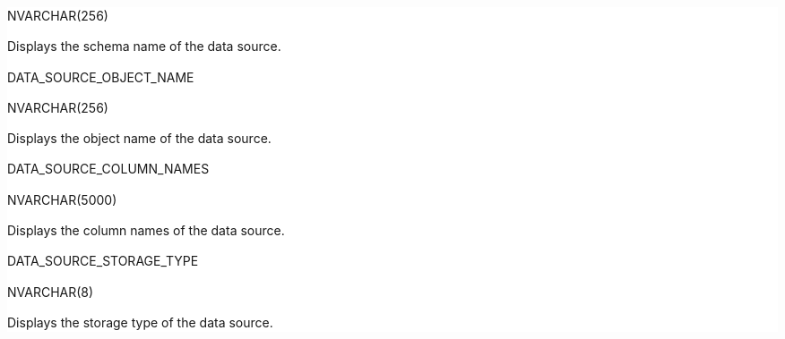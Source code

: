 NVARCHAR\(256\)

</td>
<td valign="top">

Displays the schema name of the data source.

</td>
</tr>
<tr>
<td valign="top">

DATA\_SOURCE\_OBJECT\_NAME

</td>
<td valign="top">

NVARCHAR\(256\)

</td>
<td valign="top">

Displays the object name of the data source.

</td>
</tr>
<tr>
<td valign="top">

DATA\_SOURCE\_COLUMN\_NAMES

</td>
<td valign="top">

NVARCHAR\(5000\)

</td>
<td valign="top">

Displays the column names of the data source.

</td>
</tr>
<tr>
<td valign="top">

DATA\_SOURCE\_STORAGE\_TYPE

</td>
<td valign="top">

NVARCHAR\(8\)

</td>
<td valign="top">

Displays the storage type of the data source.

</td>
</tr>
<tr>
<td valign="top">
